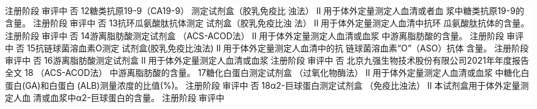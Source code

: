 注册阶段
审评中
否
12糖类抗原19-9（CA19-9）
测定试剂盒（胶乳免疫比
浊法）
II
用于体外定量测定人血清或者血
浆中糖类抗原19-9的含量。
注册阶段
审评中
否
13抗环瓜氨酸肽抗体测定
试剂盒（胶乳免疫比浊
法）
Ⅱ
用于体外定量测定人血清中抗环
瓜氨酸肽抗体的含量。
注册阶段
审评中
否
14游离脂肪酸测定试剂盒
（ACS-ACOD法）
II
用于体外定量测定人血清或血浆
中游离脂肪酸的含量。
注册阶段
审评中
否
15抗链球菌溶血素O测定
试剂盒(胶乳免疫比浊法)
II
用于体外定量测定人血清中的抗
链球菌溶血素“O”（ASO）抗体
含量。
注册阶段
审评中
否
16游离脂肪酸测定试剂盒
II
用于体外定量测定人血清或血浆
注册阶段
审评中
否
北京九强生物技术股份有限公司2021年年度报告全文
18
（ACS-ACOD法）
中游离脂肪酸的含量。
17糖化白蛋白测定试剂盒
（过氧化物酶法）
II
用于体外定量测定人血清或血浆
中糖化白蛋白(GA)和白蛋白
(ALB)测量浓度的比值(%)。
注册阶段
审评中
否
18α2-巨球蛋白测定试剂盒
（免疫比浊法）
II
本试剂盒用于体外定量测定人血
清或血浆中α2-巨球蛋白的含量。
注册阶段
审评中